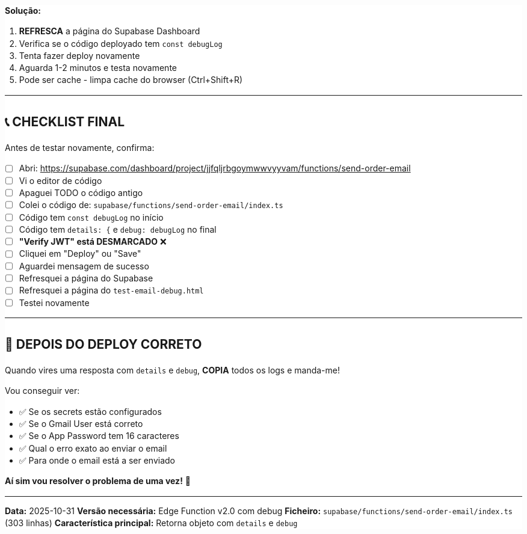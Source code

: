 **Solução:**
1. **REFRESCA** a página do Supabase Dashboard
2. Verifica se o código deployado tem `const debugLog`
3. Tenta fazer deploy novamente
4. Aguarda 1-2 minutos e testa novamente
5. Pode ser cache - limpa cache do browser (Ctrl+Shift+R)

---

## 📞 CHECKLIST FINAL

Antes de testar novamente, confirma:

- [ ] Abri: https://supabase.com/dashboard/project/jjfqljrbgoymwwvyyvam/functions/send-order-email
- [ ] Vi o editor de código
- [ ] Apaguei TODO o código antigo
- [ ] Colei o código de: `supabase/functions/send-order-email/index.ts`
- [ ] Código tem `const debugLog` no início
- [ ] Código tem `details: {` e `debug: debugLog` no final
- [ ] **"Verify JWT" está DESMARCADO** ❌
- [ ] Cliquei em "Deploy" ou "Save"
- [ ] Aguardei mensagem de sucesso
- [ ] Refresquei a página do Supabase
- [ ] Refresquei a página do `test-email-debug.html`
- [ ] Testei novamente

---

## 🎯 DEPOIS DO DEPLOY CORRETO

Quando vires uma resposta com `details` e `debug`, **COPIA** todos os logs e manda-me!

Vou conseguir ver:
- ✅ Se os secrets estão configurados
- ✅ Se o Gmail User está correto
- ✅ Se o App Password tem 16 caracteres
- ✅ Qual o erro exato ao enviar o email
- ✅ Para onde o email está a ser enviado

**Aí sim vou resolver o problema de uma vez!** 🚀

---

**Data:** 2025-10-31
**Versão necessária:** Edge Function v2.0 com debug
**Ficheiro:** `supabase/functions/send-order-email/index.ts` (303 linhas)
**Característica principal:** Retorna objeto com `details` e `debug`
